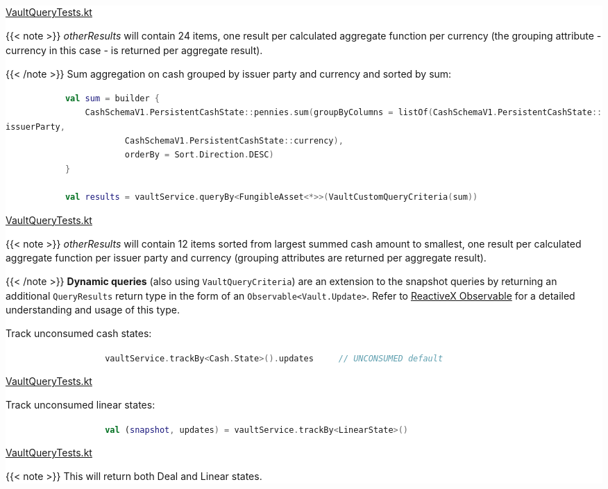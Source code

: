 [VaultQueryTests.kt](https://github.com/corda/corda/blob/release/os/1.0/node/src/test/kotlin/net/corda/node/services/vault/VaultQueryTests.kt)

{{< note >}}
*otherResults* will contain 24 items, one result per calculated aggregate function per currency (the grouping attribute - currency in this case - is returned per aggregate result).

{{< /note >}}
Sum aggregation on cash grouped by issuer party and currency and sorted by sum:

```kotlin
            val sum = builder {
                CashSchemaV1.PersistentCashState::pennies.sum(groupByColumns = listOf(CashSchemaV1.PersistentCashState::issuerParty,
                        CashSchemaV1.PersistentCashState::currency),
                        orderBy = Sort.Direction.DESC)
            }

            val results = vaultService.queryBy<FungibleAsset<*>>(VaultCustomQueryCriteria(sum))

```

[VaultQueryTests.kt](https://github.com/corda/corda/blob/release/os/1.0/node/src/test/kotlin/net/corda/node/services/vault/VaultQueryTests.kt)

{{< note >}}
*otherResults* will contain 12 items sorted from largest summed cash amount to smallest, one result per calculated aggregate function per issuer party and currency (grouping attributes are returned per aggregate result).

{{< /note >}}
**Dynamic queries** (also using `VaultQueryCriteria`) are an extension to the snapshot queries by returning an additional `QueryResults` return type in the form of an `Observable<Vault.Update>`. Refer to [ReactiveX Observable](http://reactivex.io/documentation/observable.html) for a detailed understanding and usage of this type.

Track unconsumed cash states:

```kotlin
                    vaultService.trackBy<Cash.State>().updates     // UNCONSUMED default

```

[VaultQueryTests.kt](https://github.com/corda/corda/blob/release/os/1.0/node/src/test/kotlin/net/corda/node/services/vault/VaultQueryTests.kt)

Track unconsumed linear states:

```kotlin
                    val (snapshot, updates) = vaultService.trackBy<LinearState>()

```

[VaultQueryTests.kt](https://github.com/corda/corda/blob/release/os/1.0/node/src/test/kotlin/net/corda/node/services/vault/VaultQueryTests.kt)

{{< note >}}
This will return both Deal and Linear states.
